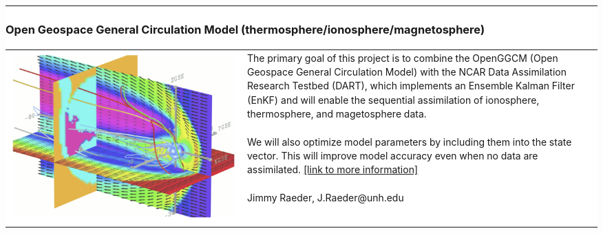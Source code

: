 </tbody>
</table>

<span id="space" class="anchor"></span>

-----

### Open Geospace General Circulation Model (thermosphere/ionosphere/magnetosphere)

<table>
<colgroup>
<col style="width: 40%" />
<col style="width: 60%" />
</colgroup>
<tbody>
<tr class="odd">
<td><img src="../images/science_nuggets/OpenGGCM_graphic.png" alt="OpenGGCM graphic" width="400" /></td>
<td>The primary goal of this project is to combine the OpenGGCM (Open Geospace General Circulation Model) with the NCAR Data Assimilation Research Testbed (DART), which implements an Ensemble Kalman Filter (EnKF) and will enable the sequential assimilation of ionosphere, thermosphere, and magetosphere data.<br />
<br />
We will also optimize model parameters by including them into the state vector. This will improve model accuracy even when no data are assimilated. <a href="Research/OpenGGCM_Raeder/index.html">[link to more information]</a><br />
<br />
Jimmy Raeder, J.Raeder@unh.edu</td>
</tr>
</tbody>
</table>

<span id="chemistry" class="anchor"></span>
